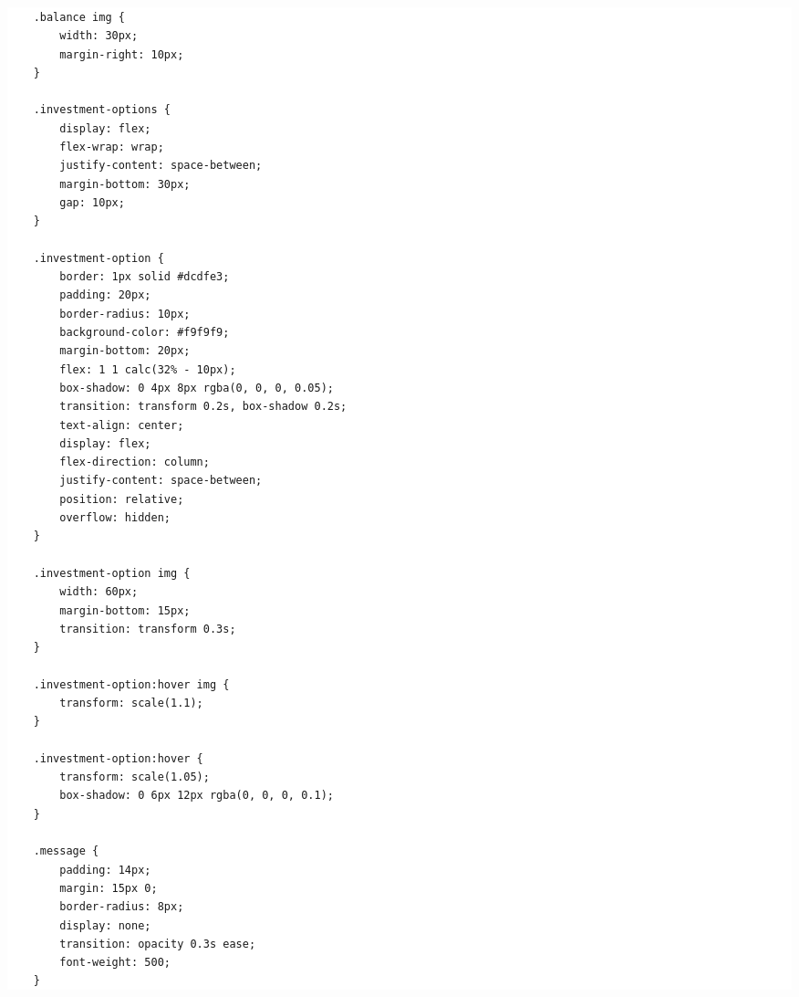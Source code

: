         .balance img {
            width: 30px;
            margin-right: 10px;
        }

        .investment-options {
            display: flex;
            flex-wrap: wrap;
            justify-content: space-between;
            margin-bottom: 30px;
            gap: 10px;
        }

        .investment-option {
            border: 1px solid #dcdfe3;
            padding: 20px;
            border-radius: 10px;
            background-color: #f9f9f9;
            margin-bottom: 20px;
            flex: 1 1 calc(32% - 10px);
            box-shadow: 0 4px 8px rgba(0, 0, 0, 0.05);
            transition: transform 0.2s, box-shadow 0.2s;
            text-align: center;
            display: flex;
            flex-direction: column;
            justify-content: space-between;
            position: relative;
            overflow: hidden;
        }

        .investment-option img {
            width: 60px;
            margin-bottom: 15px;
            transition: transform 0.3s;
        }

        .investment-option:hover img {
            transform: scale(1.1);
        }

        .investment-option:hover {
            transform: scale(1.05);
            box-shadow: 0 6px 12px rgba(0, 0, 0, 0.1);
        }

        .message {
            padding: 14px;
            margin: 15px 0;
            border-radius: 8px;
            display: none;
            transition: opacity 0.3s ease;
            font-weight: 500;
        }
